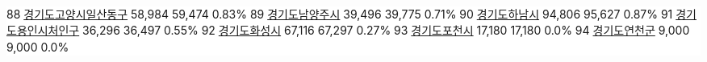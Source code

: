   <tr class="item">
    <td>88</td>
    <td><a href="/apt/경기도고양시일산동구">경기도고양시일산동구</a></td>
    <td>58,984</td>
    <td>59,474</td>
    <td>0.83%</td>
  </tr>

  <tr class="item">
    <td>89</td>
    <td><a href="/apt/경기도남양주시">경기도남양주시</a></td>
    <td>39,496</td>
    <td>39,775</td>
    <td>0.71%</td>
  </tr>

  <tr class="item">
    <td>90</td>
    <td><a href="/apt/경기도하남시">경기도하남시</a></td>
    <td>94,806</td>
    <td>95,627</td>
    <td>0.87%</td>
  </tr>

  <tr class="item">
    <td>91</td>
    <td><a href="/apt/경기도용인시처인구">경기도용인시처인구</a></td>
    <td>36,296</td>
    <td>36,497</td>
    <td>0.55%</td>
  </tr>

  <tr class="item">
    <td>92</td>
    <td><a href="/apt/경기도화성시">경기도화성시</a></td>
    <td>67,116</td>
    <td>67,297</td>
    <td>0.27%</td>
  </tr>

  <tr class="item">
    <td>93</td>
    <td><a href="/apt/경기도포천시">경기도포천시</a></td>
    <td>17,180</td>
    <td>17,180</td>
    <td>0.0%</td>
  </tr>

  <tr class="item">
    <td>94</td>
    <td><a href="/apt/경기도연천군">경기도연천군</a></td>
    <td>9,000</td>
    <td>9,000</td>
    <td>0.0%</td>
  </tr>
